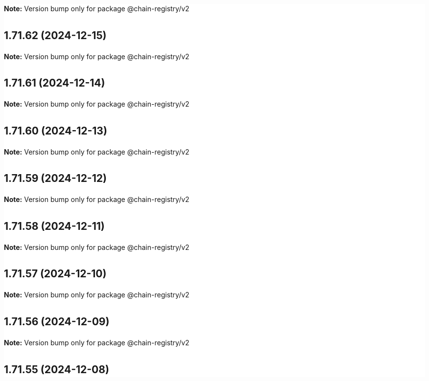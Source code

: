 **Note:** Version bump only for package @chain-registry/v2





## 1.71.62 (2024-12-15)

**Note:** Version bump only for package @chain-registry/v2





## 1.71.61 (2024-12-14)

**Note:** Version bump only for package @chain-registry/v2





## 1.71.60 (2024-12-13)

**Note:** Version bump only for package @chain-registry/v2





## 1.71.59 (2024-12-12)

**Note:** Version bump only for package @chain-registry/v2





## 1.71.58 (2024-12-11)

**Note:** Version bump only for package @chain-registry/v2





## 1.71.57 (2024-12-10)

**Note:** Version bump only for package @chain-registry/v2





## 1.71.56 (2024-12-09)

**Note:** Version bump only for package @chain-registry/v2





## 1.71.55 (2024-12-08)

